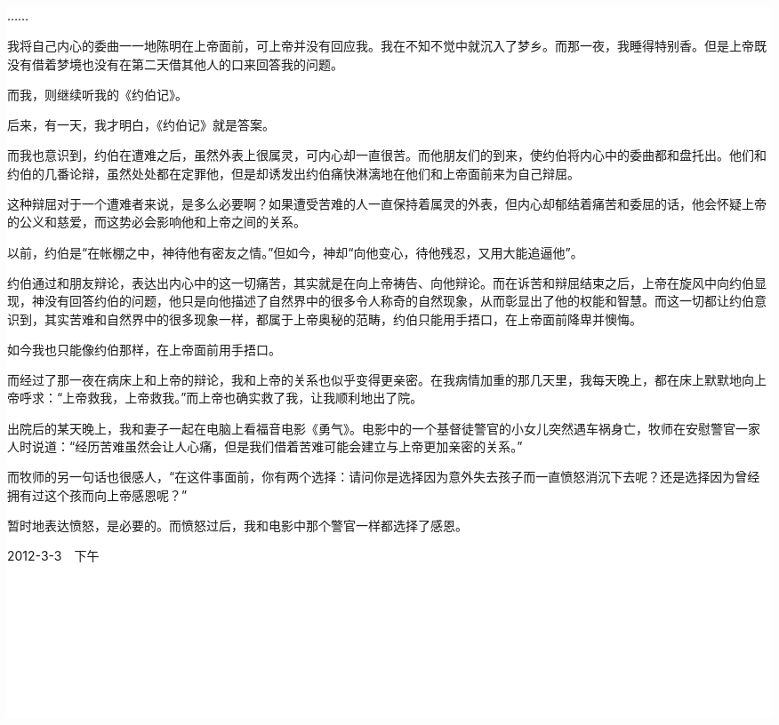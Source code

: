 ……

我将自己内心的委曲一一地陈明在上帝面前，可上帝并没有回应我。我在不知不觉中就沉入了梦乡。而那一夜，我睡得特别香。但是上帝既没有借着梦境也没有在第二天借其他人的口来回答我的问题。

而我，则继续听我的《约伯记》。

后来，有一天，我才明白，《约伯记》就是答案。

而我也意识到，约伯在遭难之后，虽然外表上很属灵，可内心却一直很苦。而他朋友们的到来，使约伯将内心中的委曲都和盘托出。他们和约伯的几番论辩，虽然处处都在定罪他，但是却诱发出约伯痛快淋漓地在他们和上帝面前来为自己辩屈。

这种辩屈对于一个遭难者来说，是多么必要啊？如果遭受苦难的人一直保持着属灵的外表，但内心却郁结着痛苦和委屈的话，他会怀疑上帝的公义和慈爱，而这势必会影响他和上帝之间的关系。

以前，约伯是“在帐棚之中，神待他有密友之情。”但如今，神却“向他变心，待他残忍，又用大能追逼他”。

约伯通过和朋友辩论，表达出内心中的这一切痛苦，其实就是在向上帝祷告、向他辩论。而在诉苦和辩屈结束之后，上帝在旋风中向约伯显现，神没有回答约伯的问题，他只是向他描述了自然界中的很多令人称奇的自然现象，从而彰显出了他的权能和智慧。而这一切都让约伯意识到，其实苦难和自然界中的很多现象一样，都属于上帝奥秘的范畴，约伯只能用手捂口，在上帝面前降卑并懊悔。

如今我也只能像约伯那样，在上帝面前用手捂口。

而经过了那一夜在病床上和上帝的辩论，我和上帝的关系也似乎变得更亲密。在我病情加重的那几天里，我每天晚上，都在床上默默地向上帝呼求：“上帝救我，上帝救我。”而上帝也确实救了我，让我顺利地出了院。

出院后的某天晚上，我和妻子一起在电脑上看福音电影《勇气》。电影中的一个基督徒警官的小女儿突然遇车祸身亡，牧师在安慰警官一家人时说道：“经历苦难虽然会让人心痛，但是我们借着苦难可能会建立与上帝更加亲密的关系。”

而牧师的另一句话也很感人，“在这件事面前，你有两个选择：请问你是选择因为意外失去孩子而一直愤怒消沉下去呢？还是选择因为曾经拥有过这个孩而向上帝感恩呢？”

暂时地表达愤怒，是必要的。而愤怒过后，我和电影中那个警官一样都选择了感恩。

2012-3-3　下午

&nbsp;

&nbsp;

&nbsp;

&nbsp;

&nbsp;